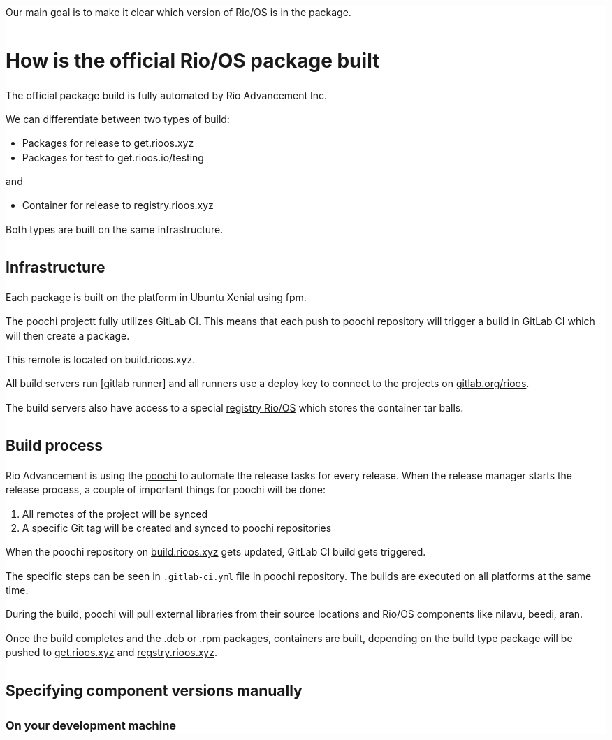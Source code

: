 Our main goal is to make it clear which version of Rio/OS is in the package.

# How is the official Rio/OS package built

The official package build is fully automated by Rio Advancement Inc.

We can differentiate between two types of build:

* Packages for release to get.rioos.xyz
* Packages for test to get.rioos.io/testing

and

* Container for release to registry.rioos.xyz

Both types are built on the same infrastructure.

## Infrastructure

Each package is built on the platform in Ubuntu Xenial using fpm.

The poochi projectt fully utilizes GitLab CI. This means that each push
to poochi repository will trigger a build in GitLab CI which will
then create a package.

This remote is located on build.rioos.xyz.

All build servers run [gitlab runner] and all runners use a deploy key
to connect to the projects on [gitlab.org/rioos](https://gitlab.com/rioos).

The build servers also have access to a special [registry Rio/OS](https://registry.rioos.xyz) which stores the container tar balls.

## Build process

Rio Advancement is using the [poochi](https://gitlab.com/rioos/poochi) to automate the release tasks for every release. When the release manager starts the release process, a couple of important things for poochi will be done:

1. All remotes of the project will be synced
2. A specific Git tag will be created and synced to poochi repositories

When the poochi repository on [build.rioos.xyz](build.rioos.xyz) gets updated, GitLab CI build gets triggered.

The specific steps can be seen in `.gitlab-ci.yml` file in poochi
repository. The builds are executed on all platforms at the same time.

During the build, poochi will pull external libraries from their source
locations and Rio/OS components like nilavu, beedi, aran.

Once the build completes and the .deb or .rpm packages, containers are built, depending on the build type package will be pushed to [get.rioos.xyz](get.rioos.xyz) and [regstry.rioos.xyz](registry.rioos.xyz).

## Specifying component versions manually
### On your development machine
